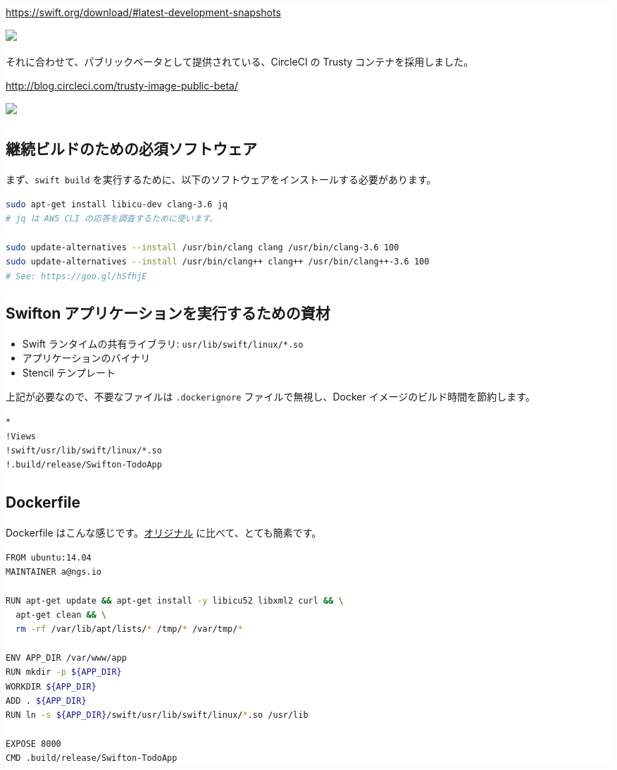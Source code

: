 https://swift.org/download/#latest-development-snapshots

![](2016-03-04-swift-webapp-on-ecs/tarball.png)

それに合わせて、パブリックベータとして提供されている、CircleCI の Trusty コンテナを採用しました。

http://blog.circleci.com/trusty-image-public-beta/

![](2016-03-04-swift-webapp-on-ecs/circle-ci-trusty-container.png)

## 継続ビルドのための必須ソフトウェア

まず、`swift build` を実行するために、以下のソフトウェアをインストールする必要があります。

```sh
sudo apt-get install libicu-dev clang-3.6 jq
# jq は AWS CLI の応答を調査するために使います。

sudo update-alternatives --install /usr/bin/clang clang /usr/bin/clang-3.6 100
sudo update-alternatives --install /usr/bin/clang++ clang++ /usr/bin/clang++-3.6 100
# See: https://goo.gl/hSfhjE
```

## Swifton アプリケーションを実行するための資材

- Swift ランタイムの共有ライブラリ: `usr/lib/swift/linux/*.so`
- アプリケーションのバイナリ
- Stencil テンプレート

上記が必要なので、不要なファイルは `.dockerignore` ファイルで無視し、Docker イメージのビルド時間を節約します。

```
*
!Views
!swift/usr/lib/swift/linux/*.so
!.build/release/Swifton-TodoApp
```

## Dockerfile

Dockerfile はこんな感じです。[オリジナル] に比べて、とても簡素です。

```sh
FROM ubuntu:14.04
MAINTAINER a@ngs.io

RUN apt-get update && apt-get install -y libicu52 libxml2 curl && \
  apt-get clean && \
  rm -rf /var/lib/apt/lists/* /tmp/* /var/tmp/*

ENV APP_DIR /var/www/app
RUN mkdir -p ${APP_DIR}
WORKDIR ${APP_DIR}
ADD . ${APP_DIR}
RUN ln -s ${APP_DIR}/swift/usr/lib/swift/linux/*.so /usr/lib

EXPOSE 8000
CMD .build/release/Swifton-TodoApp
```


[swifton]: https://github.com/necolt/Swifton
[オープンソース]: https://github.com/apple/swift
[オリジナル]: https://github.com/necolt/Swifton-TodoApp/blob/master/Dockerfile
[necolt/swifton-todoapp]: https://github.com/necolt/Swifton-TodoApp
[amazon ec2 container services]: https://aws.amazon.com/ecs/
[docker]: https://www.docker.com/
[serverspec]: http://serverspec.org/
[デプロイスクリプト]: https://github.com/ngs/Swifton-TodoApp/blob/master/script/ecs-deploy-services.sh
[erb テンプレート]: https://github.com/ngs/Swifton-TodoApp/blob/master/script/ecs-deploy-services.sh
[aws ecs ドキュメンテーション]: http://docs.aws.amazon.com/ja_jp/AmazonECS/latest/developerguide/ECS_GetStarted.html
[aws コマンドライン インターフェイス]: https://aws.amazon.com/cli/
[tokyo server-side swift meetup]: http://connpass.com/event/27667/